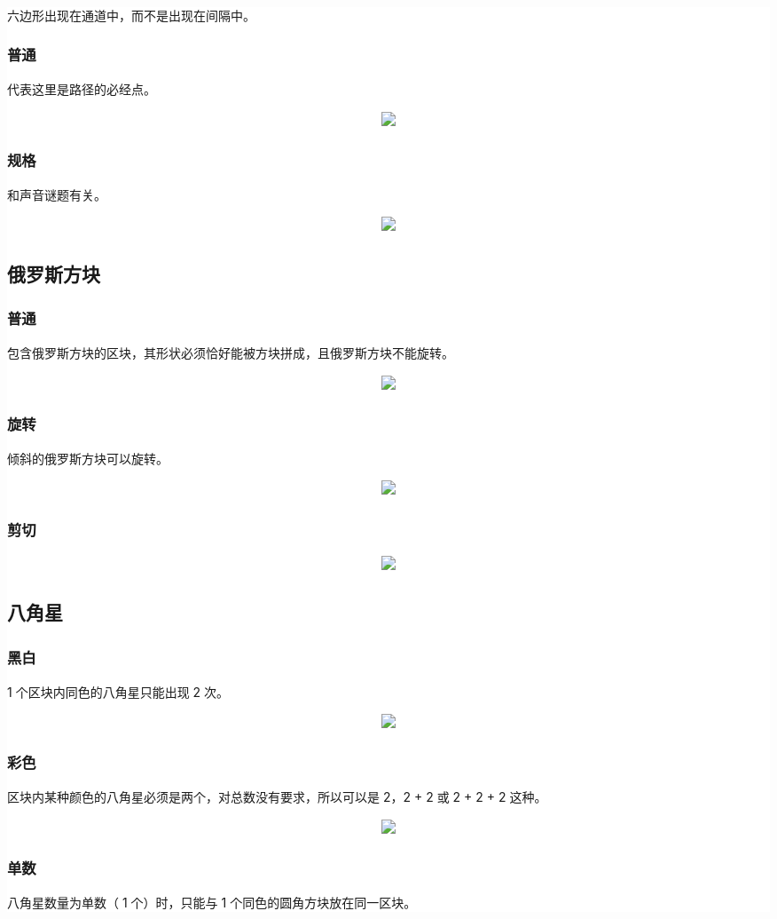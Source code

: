 六边形出现在通道中，而不是出现在间隔中。

### 普通

代表这里是路径的必经点。

<div style="text-align:center;"><img src="https://cdn.jsdelivr.net/gh/qingyayaya/cdn/pics/post15/六边形普通.jpg" width="400"/></div>

### 规格

和声音谜题有关。

<div style="text-align:center;"><img src="https://cdn.jsdelivr.net/gh/qingyayaya/cdn/pics/post15/六边形规格.jpg" width="400"/></div>

## 俄罗斯方块

### 普通

包含俄罗斯方块的区块，其形状必须恰好能被方块拼成，且俄罗斯方块不能旋转。

<div style="text-align:center;"><img src="https://cdn.jsdelivr.net/gh/qingyayaya/cdn/pics/post15/俄罗斯方块普通.jpg" width="400"/></div>

### 旋转

倾斜的俄罗斯方块可以旋转。

<div style="text-align:center;"><img src="https://cdn.jsdelivr.net/gh/qingyayaya/cdn/pics/post15/俄罗斯方块旋转.jpg" width="400"/></div>

### 剪切

<div style="text-align:center;"><img src="https://cdn.jsdelivr.net/gh/qingyayaya/cdn/pics/post15/俄罗斯方块剪切.jpg" width="400"/></div>

## 八角星

### 黑白

1 个区块内同色的八角星只能出现 2 次。

<div style="text-align:center;"><img src="https://cdn.jsdelivr.net/gh/qingyayaya/cdn/pics/post15/八角星黑白.jpg" width="400"/></div>

### 彩色

区块内某种颜色的八角星必须是两个，对总数没有要求，所以可以是 2，2 + 2 或  2 + 2 + 2 这种。

<div style="text-align:center;"><img src="https://cdn.jsdelivr.net/gh/qingyayaya/cdn/pics/post15/八角星彩色.jpg" width="400"/></div>

### 单数

八角星数量为单数（ 1 个）时，只能与 1 个同色的圆角方块放在同一区块。
